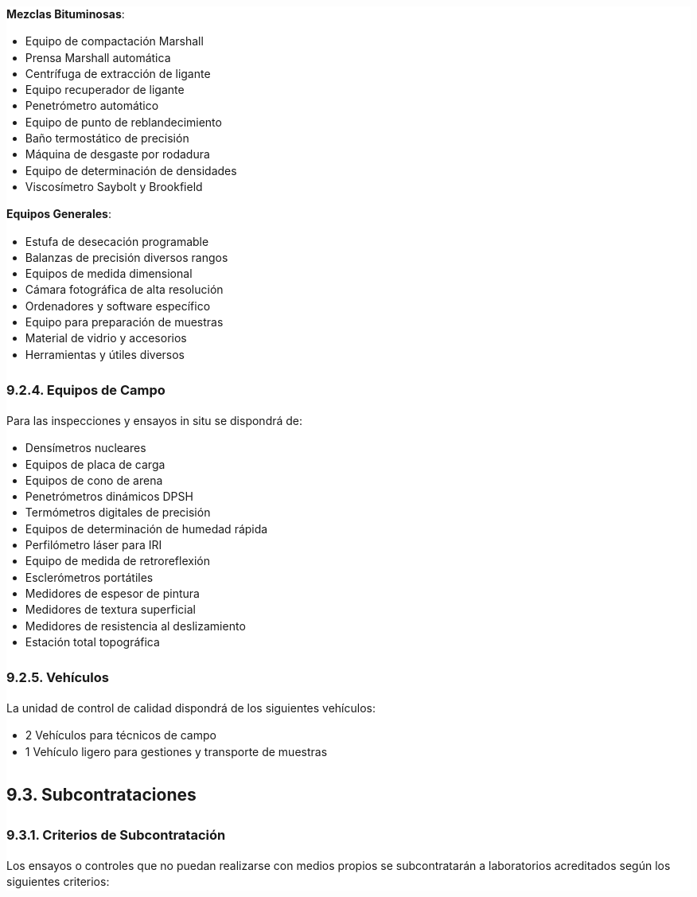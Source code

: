 **Mezclas Bituminosas**:
- Equipo de compactación Marshall
- Prensa Marshall automática
- Centrífuga de extracción de ligante
- Equipo recuperador de ligante
- Penetrómetro automático
- Equipo de punto de reblandecimiento
- Baño termostático de precisión
- Máquina de desgaste por rodadura
- Equipo de determinación de densidades
- Viscosímetro Saybolt y Brookfield

**Equipos Generales**:
- Estufa de desecación programable
- Balanzas de precisión diversos rangos
- Equipos de medida dimensional
- Cámara fotográfica de alta resolución
- Ordenadores y software específico
- Equipo para preparación de muestras
- Material de vidrio y accesorios
- Herramientas y útiles diversos

### 9.2.4. Equipos de Campo

Para las inspecciones y ensayos in situ se dispondrá de:

- Densímetros nucleares
- Equipos de placa de carga 
- Equipos de cono de arena 
- Penetrómetros dinámicos DPSH 
- Termómetros digitales de precisión 
- Equipos de determinación de humedad rápida 
- Perfilómetro láser para IRI 
- Equipo de medida de retroreflexión 
- Esclerómetros portátiles 
- Medidores de espesor de pintura 
- Medidores de textura superficial 
- Medidores de resistencia al deslizamiento
- Estación total topográfica 

### 9.2.5. Vehículos

La unidad de control de calidad dispondrá de los siguientes vehículos:

- 2 Vehículos para técnicos de campo
- 1 Vehículo ligero para gestiones y transporte de muestras


## 9.3. Subcontrataciones

### 9.3.1. Criterios de Subcontratación

Los ensayos o controles que no puedan realizarse con medios propios se subcontratarán a laboratorios acreditados según los siguientes criterios:

